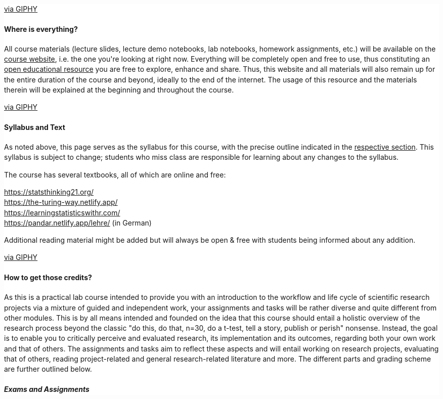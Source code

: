 <iframe src="https://giphy.com/embed/CTX0ivSQbI78A" width="240" height="177" frameBorder="0" class="giphy-embed" allowFullScreen></iframe><p><a href="https://giphy.com/gifs/internet-computer-technology-CTX0ivSQbI78A">via GIPHY</a></p>

#### Where is everything?

All course materials (lecture slides, lecture demo notebooks, lab notebooks, homework assignments, etc.) will be available on the [course website](https://peerherholz.github.io/EXPRA_Winter2021/index.html), i.e. the one you're looking at right now. Everything will be completely open and free to use, thus constituting an [open educational resource](https://en.wikipedia.org/wiki/Open_educational_resources) you are free to explore, enhance and share. Thus, this website and all materials will also remain up for the entire duration of the course and beyond, ideally to the end of the internet. The usage of this resource and the materials therein will be explained at the beginning and throughout the course.  

<iframe src="https://giphy.com/embed/c20UV66B7zCWA" width="240" height="155" frameBorder="0" class="giphy-embed" allowFullScreen></iframe><p><a href="https://giphy.com/gifs/superman-phone-looking-c20UV66B7zCWA">via GIPHY</a></p>

#### Syllabus and Text

As noted above, this page serves as the syllabus for this course, with the precise outline indicated in the [respective section](https://peerherholz.github.io/EXPRA_Winter2021/outline.html). This syllabus is subject to change; students who miss class are responsible for learning about any changes to the syllabus.

The course has several textbooks, all of which are online and free:

https://statsthinking21.org/  
https://the-turing-way.netlify.app/  
https://learningstatisticswithr.com/  
https://pandar.netlify.app/lehre/ (in German)  

Additional reading material might be added but will always be open & free with students being informed about any addition.

<iframe src="https://giphy.com/embed/9dFvgd4ID6ne0" width="240" height="135" frameBorder="0" class="giphy-embed" allowFullScreen></iframe><p><a href="https://giphy.com/gifs/community-nbc-ken-jeong-9dFvgd4ID6ne0">via GIPHY</a></p>

#### How to get those credits?

As this is a practical lab course intended to provide you with an introduction to the workflow and life cycle of scientific research projects via a mixture of guided and  independent work, your assignments and tasks will be rather diverse and quite different from other modules. This is by all means intended and founded on the idea that this course should entail a holistic overview of the research process beyond the classic "do this, do that, n=30, do a t-test, tell a story, publish or perish" nonsense. Instead, the goal is to enable you to critically perceive and evaluated research, its implementation and its outcomes, regarding both your own work and that of others. The assignments and tasks aim to reflect these aspects and will entail working on research projects, evaluating that of others, reading project-related and general research-related literature and more. The different parts and grading scheme are further outlined below. 

##### Exams and Assignments
